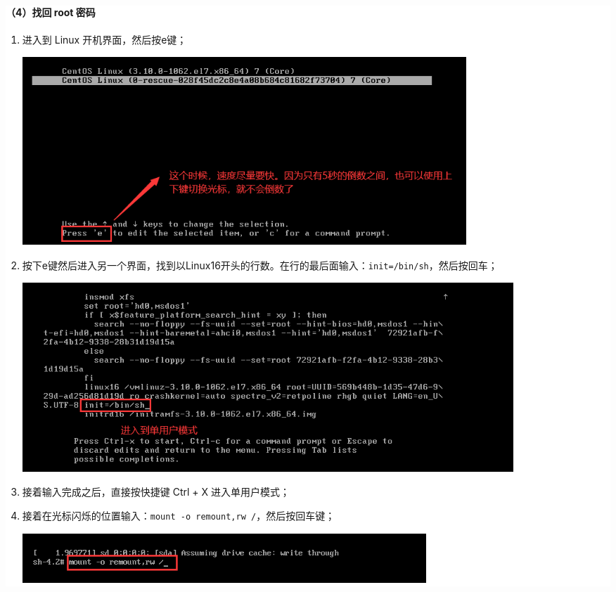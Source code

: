 #### （4）找回 root 密码

1. 进入到 Linux 开机界面，然后按e键；

	<img src="LinuxPicture/找回root密码1.png" alt="找回root密码1" style="zoom:80%;" />

2. 按下e键然后进入另一个界面，找到以Linux16开头的行数。在行的最后面输入：`init=/bin/sh`，然后按回车；

	<img src="LinuxPicture/找回root密码2.png" alt="找回root密码2" style="zoom:80%;" />

3. 接着输入完成之后，直接按快捷键 Ctrl + X 进入单用户模式；

4. 接着在光标闪烁的位置输入：`mount -o remount,rw /`，然后按回车键；

	<img src="LinuxPicture/找回root密码3.png" alt="找回root密码3" style="zoom:80%;" />
